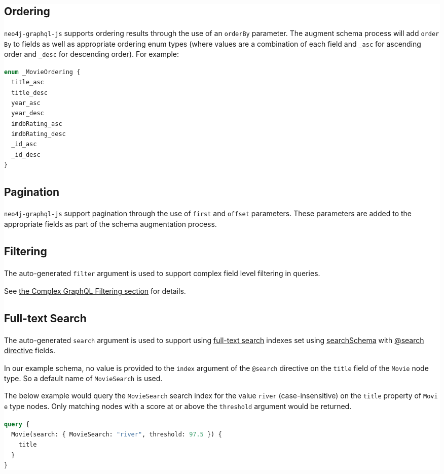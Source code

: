 ## Ordering

`neo4j-graphql-js` supports ordering results through the use of an `orderBy` parameter. The augment schema process will add `orderBy` to fields as well as appropriate ordering enum types (where values are a combination of each field and `_asc` for ascending order and `_desc` for descending order). For example:

```graphql
enum _MovieOrdering {
  title_asc
  title_desc
  year_asc
  year_desc
  imdbRating_asc
  imdbRating_desc
  _id_asc
  _id_desc
}
```

## Pagination

`neo4j-graphql-js` support pagination through the use of `first` and `offset` parameters. These parameters are added to the appropriate fields as part of the schema augmentation process.

## Filtering

The auto-generated `filter` argument is used to support complex field level filtering in queries.

See [the Complex GraphQL Filtering section](graphql-filtering.mdx) for details.

## Full-text Search

The auto-generated `search` argument is used to support using [full-text search](https://neo4j.com/docs/cypher-manual/current/administration/indexes-for-full-text-search/#administration-indexes-fulltext-search-introduction) indexes set using [searchSchema](https://grandstack.io/docs/neo4j-graphql-js-api#searchschemaoptionsnull) with [@search directive](https://grandstack.io/docs/graphql-schema-directives) fields.

In our example schema, no value is provided to the `index` argument of the `@search` directive on the `title` field of the `Movie` node type. So a default name of `MovieSearch` is used.

The below example would query the `MovieSearch` search index for the value `river` (case-insensitive) on the `title` property of `Movie` type nodes. Only matching nodes with a score at or above the `threshold` argument would be returned.

```graphql
query {
  Movie(search: { MovieSearch: "river", threshold: 97.5 }) {
    title
  }
}
```
